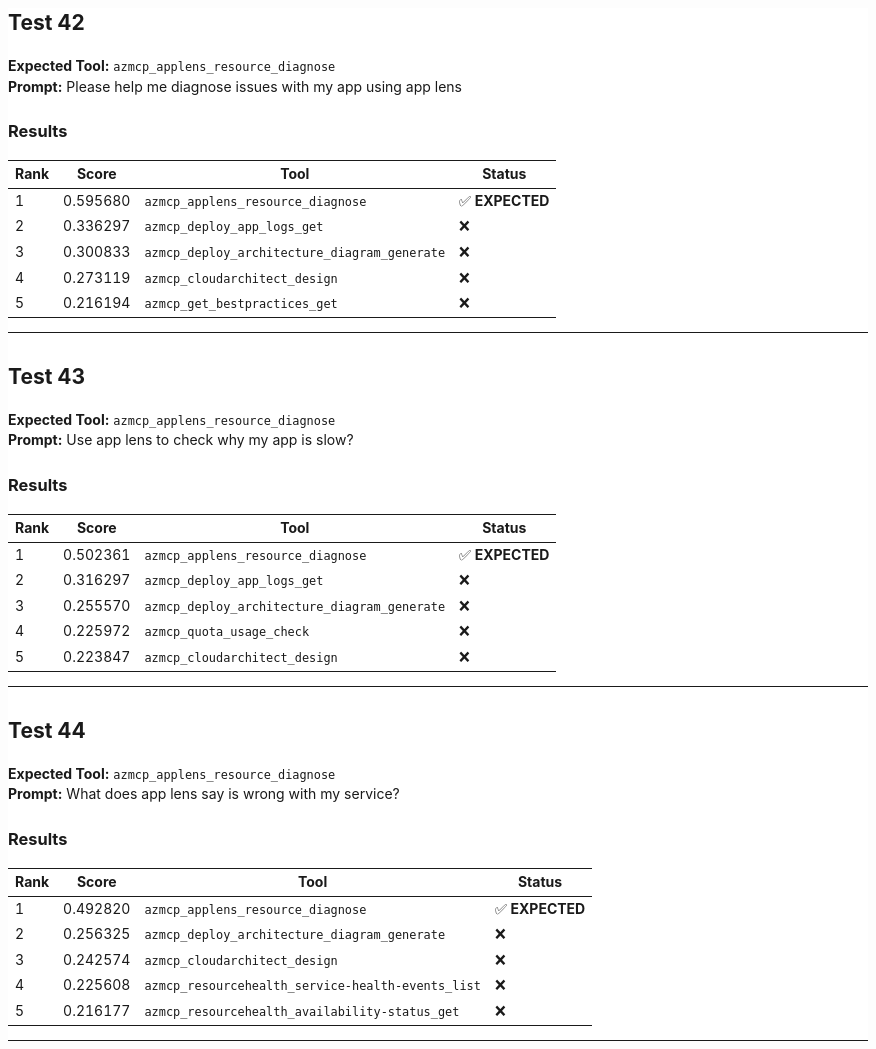 
## Test 42

**Expected Tool:** `azmcp_applens_resource_diagnose`  
**Prompt:** Please help me diagnose issues with my app using app lens  

### Results

| Rank | Score | Tool | Status |
|------|-------|------|--------|
| 1 | 0.595680 | `azmcp_applens_resource_diagnose` | ✅ **EXPECTED** |
| 2 | 0.336297 | `azmcp_deploy_app_logs_get` | ❌ |
| 3 | 0.300833 | `azmcp_deploy_architecture_diagram_generate` | ❌ |
| 4 | 0.273119 | `azmcp_cloudarchitect_design` | ❌ |
| 5 | 0.216194 | `azmcp_get_bestpractices_get` | ❌ |

---

## Test 43

**Expected Tool:** `azmcp_applens_resource_diagnose`  
**Prompt:** Use app lens to check why my app is slow?  

### Results

| Rank | Score | Tool | Status |
|------|-------|------|--------|
| 1 | 0.502361 | `azmcp_applens_resource_diagnose` | ✅ **EXPECTED** |
| 2 | 0.316297 | `azmcp_deploy_app_logs_get` | ❌ |
| 3 | 0.255570 | `azmcp_deploy_architecture_diagram_generate` | ❌ |
| 4 | 0.225972 | `azmcp_quota_usage_check` | ❌ |
| 5 | 0.223847 | `azmcp_cloudarchitect_design` | ❌ |

---

## Test 44

**Expected Tool:** `azmcp_applens_resource_diagnose`  
**Prompt:** What does app lens say is wrong with my service?  

### Results

| Rank | Score | Tool | Status |
|------|-------|------|--------|
| 1 | 0.492820 | `azmcp_applens_resource_diagnose` | ✅ **EXPECTED** |
| 2 | 0.256325 | `azmcp_deploy_architecture_diagram_generate` | ❌ |
| 3 | 0.242574 | `azmcp_cloudarchitect_design` | ❌ |
| 4 | 0.225608 | `azmcp_resourcehealth_service-health-events_list` | ❌ |
| 5 | 0.216177 | `azmcp_resourcehealth_availability-status_get` | ❌ |

---